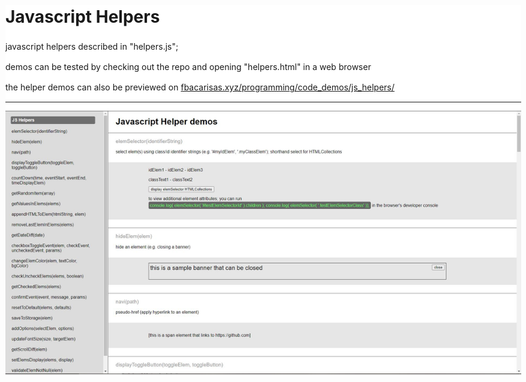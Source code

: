 # Javascript Helpers

javascript helpers described in "helpers.js";

demos can be tested by checking out the repo and opening "helpers.html" in a web browser

the helper demos can also be previewed on [fbacarisas.xyz/programming/code_demos/js_helpers/](https://fbacarisas.xyz/programming/code_demos/js_helpers/)

-----

<img src="./assets/js-elem-helpers-preview.JPG" width="100%" height="auto">